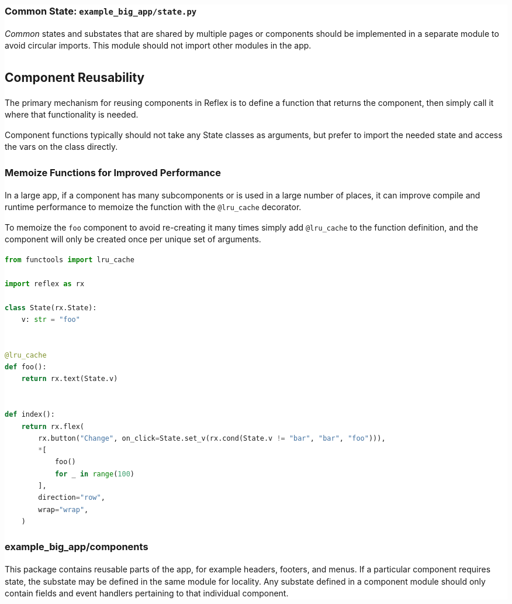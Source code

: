 ### Common State: `example_big_app/state.py`

_Common_ states and substates that are shared by multiple pages or components
should be implemented in a separate module to avoid circular imports. This
module should not import other modules in the app.


## Component Reusability

The primary mechanism for reusing components in Reflex is to define a function that returns
the component, then simply call it where that functionality is needed.

Component functions typically should not take any State classes as arguments, but prefer
to import the needed state and access the vars on the class directly.


### Memoize Functions for Improved Performance

In a large app, if a component has many subcomponents or is used in a large number of places, it can improve compile and runtime performance to memoize the function with the `@lru_cache` decorator.

To memoize the `foo` component to avoid re-creating it many times simply add `@lru_cache` to the function definition, and the component will only be created once per unique set of arguments.

```python
from functools import lru_cache

import reflex as rx

class State(rx.State):
    v: str = "foo"


@lru_cache
def foo():
    return rx.text(State.v)


def index():
    return rx.flex(
        rx.button("Change", on_click=State.set_v(rx.cond(State.v != "bar", "bar", "foo"))),
        *[
            foo()
            for _ in range(100)
        ],
        direction="row",
        wrap="wrap",
    )
```

### example_big_app/components

This package contains reusable parts of the app, for example headers, footers,
and menus. If a particular component requires state, the substate may be defined
in the same module for locality. Any substate defined in a component module
should only contain fields and event handlers pertaining to that individual
component. 
